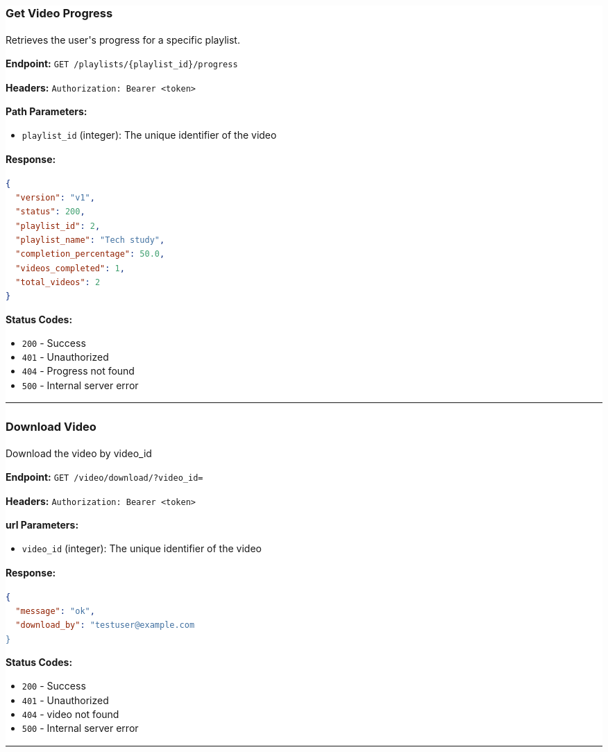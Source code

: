 
### Get Video Progress

Retrieves the user's progress for a specific playlist.

**Endpoint:** `GET /playlists/{playlist_id}/progress`

**Headers:** `Authorization: Bearer <token>`

**Path Parameters:**
- `playlist_id` (integer): The unique identifier of the video

**Response:**
```json
{
  "version": "v1",
  "status": 200,
  "playlist_id": 2,
  "playlist_name": "Tech study",
  "completion_percentage": 50.0,
  "videos_completed": 1,
  "total_videos": 2
}
```

**Status Codes:**
- `200` - Success
- `401` - Unauthorized
- `404` - Progress not found
- `500` - Internal server error

--- 

### Download Video

Download the video by video_id

**Endpoint:** `GET /video/download/?video_id=`

**Headers:** `Authorization: Bearer <token>`

**url Parameters:**
- `video_id` (integer): The unique identifier of the video

**Response:**
```json
{
  "message": "ok",
  "download_by": "testuser@example.com
}
```

**Status Codes:**
- `200` - Success
- `401` - Unauthorized
- `404` - video not found
- `500` - Internal server error

---